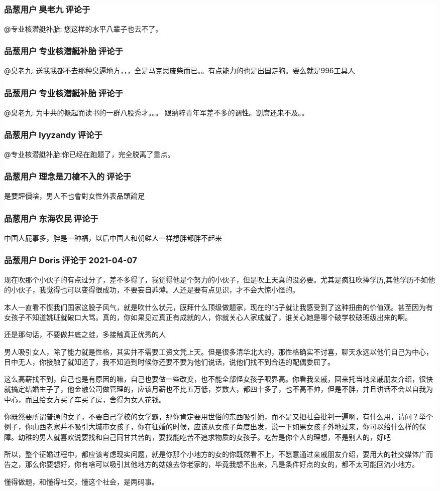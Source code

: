                 

### 品葱用户 **臭老九** 评论于 
        
@专业核潜艇补胎: 您这样的水平八辈子也去不了。
        
                

### 品葱用户 **专业核潜艇补胎** 评论于 
        
@臭老九: 送我我都不去那种臭逼地方，，，全是马克思废柴而已。。有点能力的也是出国走狗。要么就是996工具人
        
                

### 品葱用户 **专业核潜艇补胎** 评论于 
        
@臭老九: 为中共的撅起而读书的一群八股秀才。。。 跟纳粹青年军差不多的调性。割席还来不及。。
        
                

### 品葱用户 **lyyzandy** 评论于 
        
@专业核潜艇补胎:你已经在跑题了，完全脱离了重点。
        
                

### 品葱用户 **理念是刀槍不入的** 评论于 
        
是要評價啥，男人不也會對女性外表品頭論足
        
                

### 品葱用户 **东海农民** 评论于 
        
中国人屁事多，胖是一种福，以后中国人和朝鲜人一样想胖都胖不起来
        
                

### 品葱用户 **Doris** 评论于 2021-04-07
        
现在吹那个小伙子的有点过分了，差不多得了，我觉得他是个努力的小伙子，但是吹上天真的没必要。尤其是疯狂吹捧学历,其他学历不如他的小伙子，我觉得也可以变得很成功，不要妄自菲薄。人还是要有点见识，才不会大惊小怪的。  
  
本人一直看不惯我们国家这股子风气，就是吹什么状元，膜拜什么顶级做题家，现在的帖子就让我感受到了这种扭曲的价值观。甚至因为有女孩子不知道姚班就破口大骂。真的，你如果见过真正有成就的人，你就关心人家成就了，谁关心她是哪个破学校破班级出来的啊。  
  
还是那句话，不要做井底之蛙，多接触真正优秀的人  
  
  
男人吸引女人，除了能力就是性格，其实并不需要工资文凭上天。但是很多清华北大的，那性格确实不讨喜，聊天永远以他们自己为中心，目中无人，你接触了就知道了，我不知道到时候你还要不要为他们说话，说他们找不到合适的配偶委屈了。  
  
这么高薪找不到，自己也是有原因的嘛，自己也要做一些改变，也不能全部怪女孩子眼界高。你看我亲戚，回来托当地亲戚朋友介绍，很快就搞定结婚生子了，他金融公司做管理的，应该月薪也不比五万低，岁数大，都四十多了，也不高不帅，但是不胖，并且讲话不会以自我为中心，而且给女方买了车买了房，舍得为女人花钱。  
  
你既然要所谓普通的女子，不要自己学校的女学霸，那你肯定要用世俗的东西吸引她，而不是又把社会批判一遍啊，有什么用，请问？举个例子，你山西老家并不吸引大城市女孩子，你在征婚的时候，应该从女孩子角度出发，说一下如果女孩子外地过来，你可以给什么样的保障。幼稚的男人就喜欢说要找和自己同甘共苦的，要找能吃苦不追求物质的女孩子。吃苦是你个人的理想，不是别人的，好吧  
  
所以，整个征婚过程中，都应该考虑现实问题，就是你那个小地方的女的你既然看不上，不愿意通过亲戚朋友介绍，要用大的社交媒体广而告之，那么你要想好，你有啥可以吸引其他地方的姑娘去你老家的，毕竟我想不出来，凡是条件好点的女的，都不太可能回流小地方。  
  
懂得做题，和懂得社交，懂这个社会，是两码事。
        